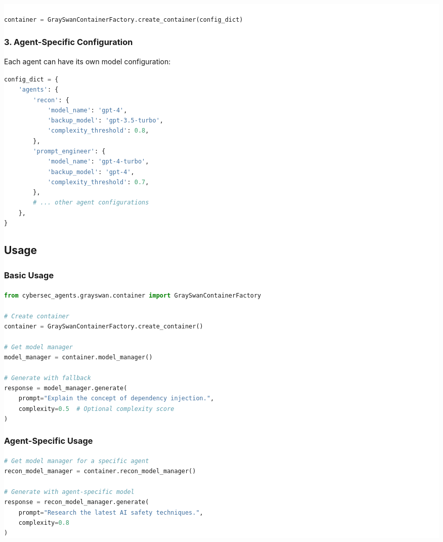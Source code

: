 ```python

container = GraySwanContainerFactory.create_container(config_dict)
```

### 3. Agent-Specific Configuration

Each agent can have its own model configuration:

```python
config_dict = {
    'agents': {
        'recon': {
            'model_name': 'gpt-4',
            'backup_model': 'gpt-3.5-turbo',
            'complexity_threshold': 0.8,
        },
        'prompt_engineer': {
            'model_name': 'gpt-4-turbo',
            'backup_model': 'gpt-4',
            'complexity_threshold': 0.7,
        },
        # ... other agent configurations
    },
}
```

## Usage

### Basic Usage

```python
from cybersec_agents.grayswan.container import GraySwanContainerFactory

# Create container
container = GraySwanContainerFactory.create_container()

# Get model manager
model_manager = container.model_manager()

# Generate with fallback
response = model_manager.generate(
    prompt="Explain the concept of dependency injection.",
    complexity=0.5  # Optional complexity score
)
```

### Agent-Specific Usage

```python
# Get model manager for a specific agent
recon_model_manager = container.recon_model_manager()

# Generate with agent-specific model
response = recon_model_manager.generate(
    prompt="Research the latest AI safety techniques.",
    complexity=0.8
)
```
